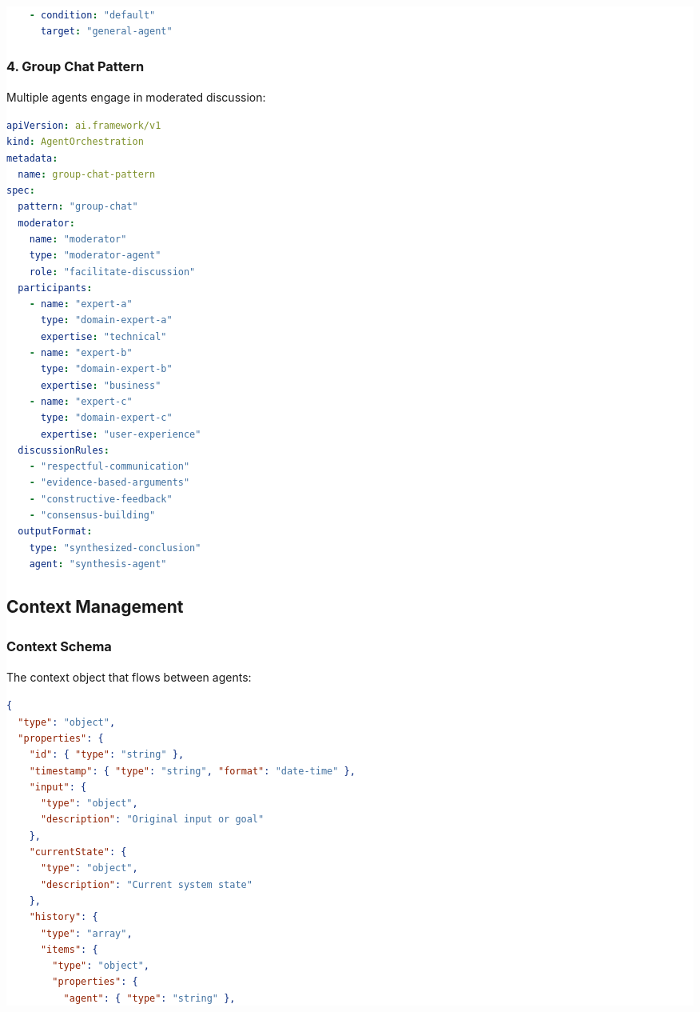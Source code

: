 ```yaml
    - condition: "default"
      target: "general-agent"
```

### 4. Group Chat Pattern
Multiple agents engage in moderated discussion:

```yaml
apiVersion: ai.framework/v1
kind: AgentOrchestration
metadata:
  name: group-chat-pattern
spec:
  pattern: "group-chat"
  moderator:
    name: "moderator"
    type: "moderator-agent"
    role: "facilitate-discussion"
  participants:
    - name: "expert-a"
      type: "domain-expert-a"
      expertise: "technical"
    - name: "expert-b"
      type: "domain-expert-b"
      expertise: "business"
    - name: "expert-c"
      type: "domain-expert-c"
      expertise: "user-experience"
  discussionRules:
    - "respectful-communication"
    - "evidence-based-arguments"
    - "constructive-feedback"
    - "consensus-building"
  outputFormat:
    type: "synthesized-conclusion"
    agent: "synthesis-agent"
```

## Context Management

### Context Schema
The context object that flows between agents:

```json
{
  "type": "object",
  "properties": {
    "id": { "type": "string" },
    "timestamp": { "type": "string", "format": "date-time" },
    "input": {
      "type": "object",
      "description": "Original input or goal"
    },
    "currentState": {
      "type": "object",
      "description": "Current system state"
    },
    "history": {
      "type": "array",
      "items": {
        "type": "object",
        "properties": {
          "agent": { "type": "string" },
```